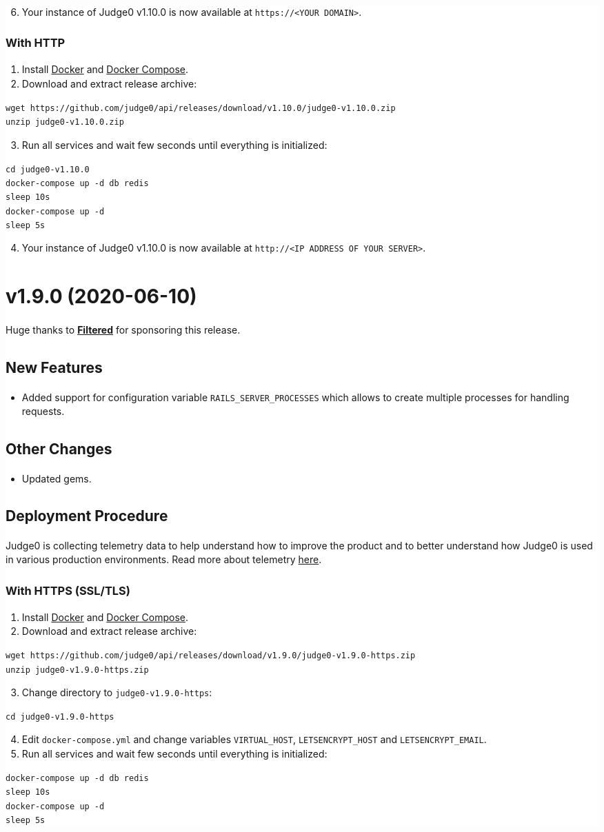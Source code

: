 6. Your instance of Judge0 v1.10.0 is now available at `https://<YOUR DOMAIN>`.

### With HTTP
1. Install [Docker](https://docs.docker.com) and [Docker Compose](https://docs.docker.com/compose).
2. Download and extract release archive:
```
wget https://github.com/judge0/api/releases/download/v1.10.0/judge0-v1.10.0.zip
unzip judge0-v1.10.0.zip
```

3. Run all services and wait few seconds until everything is initialized:
```
cd judge0-v1.10.0
docker-compose up -d db redis
sleep 10s
docker-compose up -d
sleep 5s
```

4. Your instance of Judge0 v1.10.0 is now available at `http://<IP ADDRESS OF YOUR SERVER>`.


# v1.9.0 (2020-06-10)
Huge thanks to [**Filtered**](https://www.filtered.ai) for sponsoring this release.

## New Features
- Added support for configuration variable `RAILS_SERVER_PROCESSES` which allows to create multiple processes for handling requests.

## Other Changes
- Updated gems.

## Deployment Procedure
Judge0 is collecting telemetry data to help understand how to improve the product and to better understand how Judge0 is used in various production environments. Read more about telemetry [here](https://github.com/judge0/api/blob/v1.9.0/TELEMETRY.md).

### With HTTPS (SSL/TLS)
1. Install [Docker](https://docs.docker.com) and [Docker Compose](https://docs.docker.com/compose).
2. Download and extract release archive:
```
wget https://github.com/judge0/api/releases/download/v1.9.0/judge0-v1.9.0-https.zip
unzip judge0-v1.9.0-https.zip
```

3. Change directory to `judge0-v1.9.0-https`:
```
cd judge0-v1.9.0-https
```
4. Edit `docker-compose.yml` and change variables `VIRTUAL_HOST`, `LETSENCRYPT_HOST` and `LETSENCRYPT_EMAIL`.
5. Run all services and wait few seconds until everything is initialized:
```
docker-compose up -d db redis
sleep 10s
docker-compose up -d
sleep 5s
```
